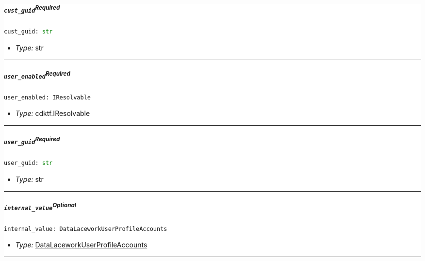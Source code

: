 ##### `cust_guid`<sup>Required</sup> <a name="cust_guid" id="rhizo-co-terraform-provider-lacework.dataLaceworkUserProfile.DataLaceworkUserProfileAccountsOutputReference.property.custGuid"></a>

```python
cust_guid: str
```

- *Type:* str

---

##### `user_enabled`<sup>Required</sup> <a name="user_enabled" id="rhizo-co-terraform-provider-lacework.dataLaceworkUserProfile.DataLaceworkUserProfileAccountsOutputReference.property.userEnabled"></a>

```python
user_enabled: IResolvable
```

- *Type:* cdktf.IResolvable

---

##### `user_guid`<sup>Required</sup> <a name="user_guid" id="rhizo-co-terraform-provider-lacework.dataLaceworkUserProfile.DataLaceworkUserProfileAccountsOutputReference.property.userGuid"></a>

```python
user_guid: str
```

- *Type:* str

---

##### `internal_value`<sup>Optional</sup> <a name="internal_value" id="rhizo-co-terraform-provider-lacework.dataLaceworkUserProfile.DataLaceworkUserProfileAccountsOutputReference.property.internalValue"></a>

```python
internal_value: DataLaceworkUserProfileAccounts
```

- *Type:* <a href="#rhizo-co-terraform-provider-lacework.dataLaceworkUserProfile.DataLaceworkUserProfileAccounts">DataLaceworkUserProfileAccounts</a>

---



